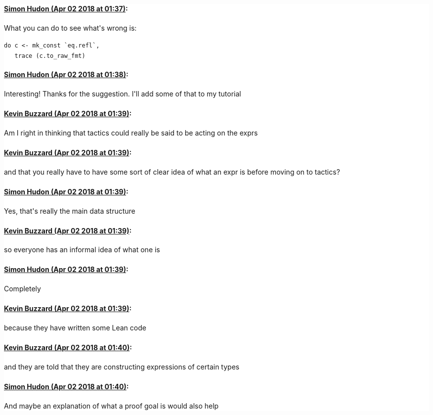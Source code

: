 #### [Simon Hudon (Apr 02 2018 at 01:37)](https://leanprover.zulipchat.com/#narrow/stream/113488-general/topic/Gabriel%27s%20challenge/near/124505090):
What you can do to see what's wrong is:

```lean
do c <- mk_const `eq.refl`,
   trace (c.to_raw_fmt)
```

#### [Simon Hudon (Apr 02 2018 at 01:38)](https://leanprover.zulipchat.com/#narrow/stream/113488-general/topic/Gabriel%27s%20challenge/near/124505130):
Interesting! Thanks for the suggestion. I'll add some of that to my tutorial

#### [Kevin Buzzard (Apr 02 2018 at 01:39)](https://leanprover.zulipchat.com/#narrow/stream/113488-general/topic/Gabriel%27s%20challenge/near/124505139):
Am I right in thinking that tactics could really be said to be acting on the exprs

#### [Kevin Buzzard (Apr 02 2018 at 01:39)](https://leanprover.zulipchat.com/#narrow/stream/113488-general/topic/Gabriel%27s%20challenge/near/124505141):
and that you really have to have some sort of clear idea of what an expr is before moving on to tactics?

#### [Simon Hudon (Apr 02 2018 at 01:39)](https://leanprover.zulipchat.com/#narrow/stream/113488-general/topic/Gabriel%27s%20challenge/near/124505142):
Yes, that's really the main data structure

#### [Kevin Buzzard (Apr 02 2018 at 01:39)](https://leanprover.zulipchat.com/#narrow/stream/113488-general/topic/Gabriel%27s%20challenge/near/124505146):
so everyone has an informal idea of what one is

#### [Simon Hudon (Apr 02 2018 at 01:39)](https://leanprover.zulipchat.com/#narrow/stream/113488-general/topic/Gabriel%27s%20challenge/near/124505147):
Completely

#### [Kevin Buzzard (Apr 02 2018 at 01:39)](https://leanprover.zulipchat.com/#narrow/stream/113488-general/topic/Gabriel%27s%20challenge/near/124505148):
because they have written some Lean code

#### [Kevin Buzzard (Apr 02 2018 at 01:40)](https://leanprover.zulipchat.com/#narrow/stream/113488-general/topic/Gabriel%27s%20challenge/near/124505189):
and they are told that they are constructing expressions of certain types

#### [Simon Hudon (Apr 02 2018 at 01:40)](https://leanprover.zulipchat.com/#narrow/stream/113488-general/topic/Gabriel%27s%20challenge/near/124505190):
And maybe an explanation of what a proof goal is would also help
